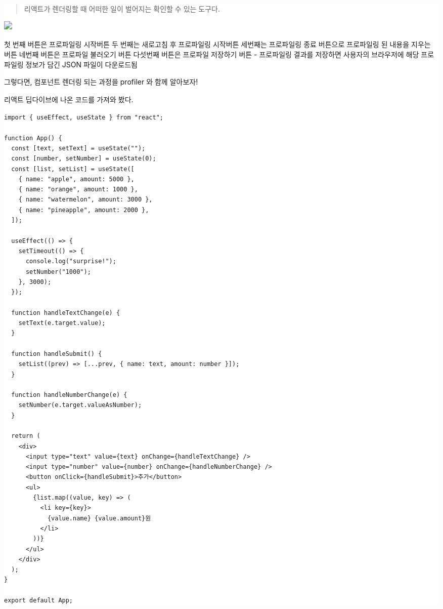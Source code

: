 > 리액트가 렌더링할 때 어떠한 일이 벌어지는 확인할 수 있는 도구다.

![](https://velog.velcdn.com/images/chaedev3/post/d18d8bda-666e-456d-b451-f5e7879ed13a/image.png)

첫 번째 버튼은 프로파일링 시작버튼
두 번째는 새로고침 후 프로파일링 시작버튼
세번째는 프로파일링 종료 버튼으로 프로파일링 된 내용을 지우는 버튼 
네번째 버튼은 프로파일 불러오기 버튼
다섯번째 버튼은 프로파일 저장하기 버튼 - 프로파일링 결과를 저장하면 사용자의 브라우저에 해당 프로파일링 정보가 담긴 JSON 파일이 다운로드됨 

그렇다면, 컴포넌트 렌더링 되는 과정을 profiler 와 함께 알아보자! 

리액트 딥다이브에 나온 코드를 가져와 봤다. 

```React
import { useEffect, useState } from "react";

function App() {
  const [text, setText] = useState("");
  const [number, setNumber] = useState(0);
  const [list, setList] = useState([
    { name: "apple", amount: 5000 },
    { name: "orange", amount: 1000 },
    { name: "watermelon", amount: 3000 },
    { name: "pineapple", amount: 2000 },
  ]);

  useEffect(() => {
    setTimeout(() => {
      console.log("surprise!");
      setNumber("1000");
    }, 3000);
  });

  function handleTextChange(e) {
    setText(e.target.value);
  }

  function handleSubmit() {
    setList((prev) => [...prev, { name: text, amount: number }]);
  }

  function handleNumberChange(e) {
    setNumber(e.target.valueAsNumber);
  }

  return (
    <div>
      <input type="text" value={text} onChange={handleTextChange} />
      <input type="number" value={number} onChange={handleNumberChange} />
      <button onClick={handleSubmit}>추가</button>
      <ul>
        {list.map((value, key) => (
          <li key={key}>
            {value.name} {value.amount}원
          </li>
        ))}
      </ul>
    </div>
  );
}

export default App;
```
